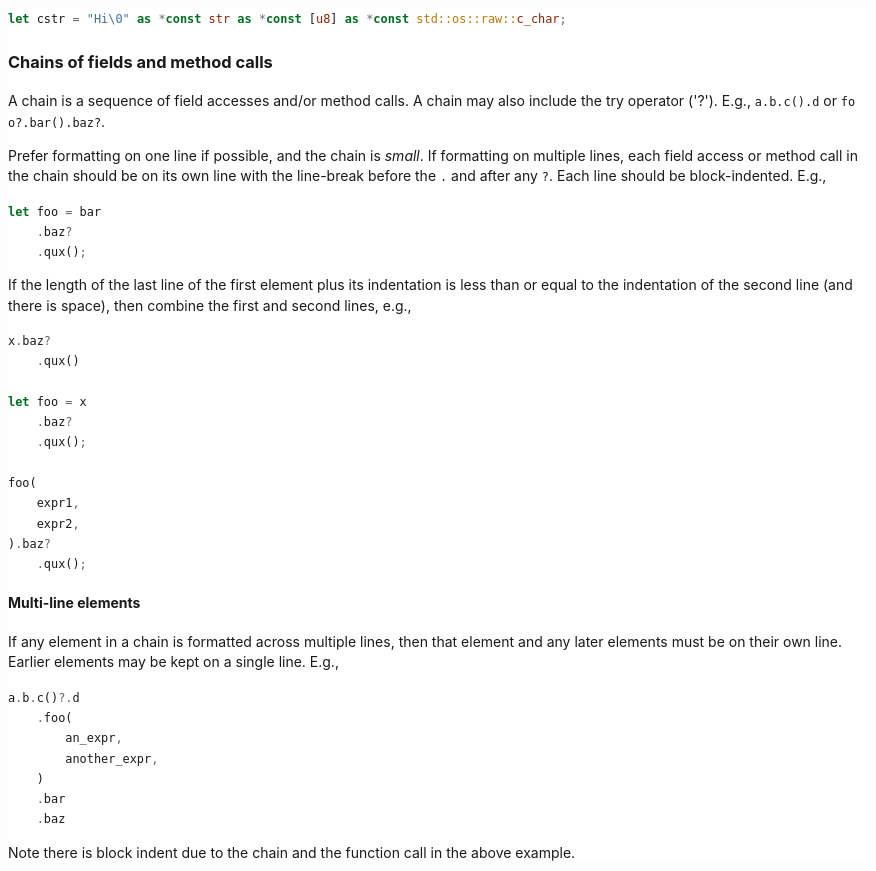 ```rust
let cstr = "Hi\0" as *const str as *const [u8] as *const std::os::raw::c_char;
```


### Chains of fields and method calls

A chain is a sequence of field accesses and/or method calls. A chain may also
include the try operator ('?'). E.g., `a.b.c().d` or `foo?.bar().baz?`.

Prefer formatting on one line if possible, and the chain is *small*. If
formatting on multiple lines, each field access or method call in the chain
should be on its own line with the line-break before the `.` and after any `?`.
Each line should be block-indented. E.g.,

```rust
let foo = bar
    .baz?
    .qux();
```

If the length of the last line of the first element plus its indentation is
less than or equal to the indentation of the second line (and there is space),
then combine the first and second lines, e.g.,

```rust
x.baz?
    .qux()

let foo = x
    .baz?
    .qux();

foo(
    expr1,
    expr2,
).baz?
    .qux();
```

#### Multi-line elements

If any element in a chain is formatted across multiple lines, then that element
and any later elements must be on their own line. Earlier elements may be kept
on a single line. E.g.,

```rust
a.b.c()?.d
    .foo(
        an_expr,
        another_expr,
    )
    .bar
    .baz
```

Note there is block indent due to the chain and the function call in the above
example.
